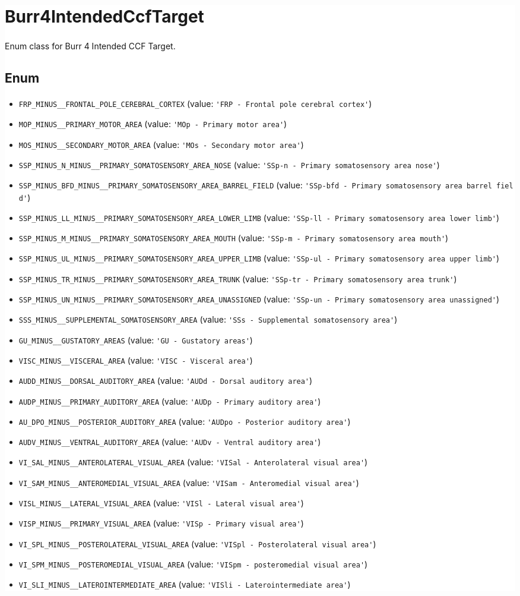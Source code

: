 # Burr4IntendedCcfTarget

Enum class for Burr 4 Intended CCF Target.

## Enum

* `FRP_MINUS__FRONTAL_POLE_CEREBRAL_CORTEX` (value: `'FRP - Frontal pole cerebral cortex'`)

* `MOP_MINUS__PRIMARY_MOTOR_AREA` (value: `'MOp - Primary motor area'`)

* `MOS_MINUS__SECONDARY_MOTOR_AREA` (value: `'MOs - Secondary motor area'`)

* `SSP_MINUS_N_MINUS__PRIMARY_SOMATOSENSORY_AREA_NOSE` (value: `'SSp-n - Primary somatosensory area nose'`)

* `SSP_MINUS_BFD_MINUS__PRIMARY_SOMATOSENSORY_AREA_BARREL_FIELD` (value: `'SSp-bfd - Primary somatosensory area barrel field'`)

* `SSP_MINUS_LL_MINUS__PRIMARY_SOMATOSENSORY_AREA_LOWER_LIMB` (value: `'SSp-ll - Primary somatosensory area lower limb'`)

* `SSP_MINUS_M_MINUS__PRIMARY_SOMATOSENSORY_AREA_MOUTH` (value: `'SSp-m - Primary somatosensory area mouth'`)

* `SSP_MINUS_UL_MINUS__PRIMARY_SOMATOSENSORY_AREA_UPPER_LIMB` (value: `'SSp-ul - Primary somatosensory area upper limb'`)

* `SSP_MINUS_TR_MINUS__PRIMARY_SOMATOSENSORY_AREA_TRUNK` (value: `'SSp-tr - Primary somatosensory area trunk'`)

* `SSP_MINUS_UN_MINUS__PRIMARY_SOMATOSENSORY_AREA_UNASSIGNED` (value: `'SSp-un - Primary somatosensory area unassigned'`)

* `SSS_MINUS__SUPPLEMENTAL_SOMATOSENSORY_AREA` (value: `'SSs - Supplemental somatosensory area'`)

* `GU_MINUS__GUSTATORY_AREAS` (value: `'GU - Gustatory areas'`)

* `VISC_MINUS__VISCERAL_AREA` (value: `'VISC - Visceral area'`)

* `AUDD_MINUS__DORSAL_AUDITORY_AREA` (value: `'AUDd - Dorsal auditory area'`)

* `AUDP_MINUS__PRIMARY_AUDITORY_AREA` (value: `'AUDp - Primary auditory area'`)

* `AU_DPO_MINUS__POSTERIOR_AUDITORY_AREA` (value: `'AUDpo - Posterior auditory area'`)

* `AUDV_MINUS__VENTRAL_AUDITORY_AREA` (value: `'AUDv - Ventral auditory area'`)

* `VI_SAL_MINUS__ANTEROLATERAL_VISUAL_AREA` (value: `'VISal - Anterolateral visual area'`)

* `VI_SAM_MINUS__ANTEROMEDIAL_VISUAL_AREA` (value: `'VISam - Anteromedial visual area'`)

* `VISL_MINUS__LATERAL_VISUAL_AREA` (value: `'VISl - Lateral visual area'`)

* `VISP_MINUS__PRIMARY_VISUAL_AREA` (value: `'VISp - Primary visual area'`)

* `VI_SPL_MINUS__POSTEROLATERAL_VISUAL_AREA` (value: `'VISpl - Posterolateral visual area'`)

* `VI_SPM_MINUS__POSTEROMEDIAL_VISUAL_AREA` (value: `'VISpm - posteromedial visual area'`)

* `VI_SLI_MINUS__LATEROINTERMEDIATE_AREA` (value: `'VISli - Laterointermediate area'`)
